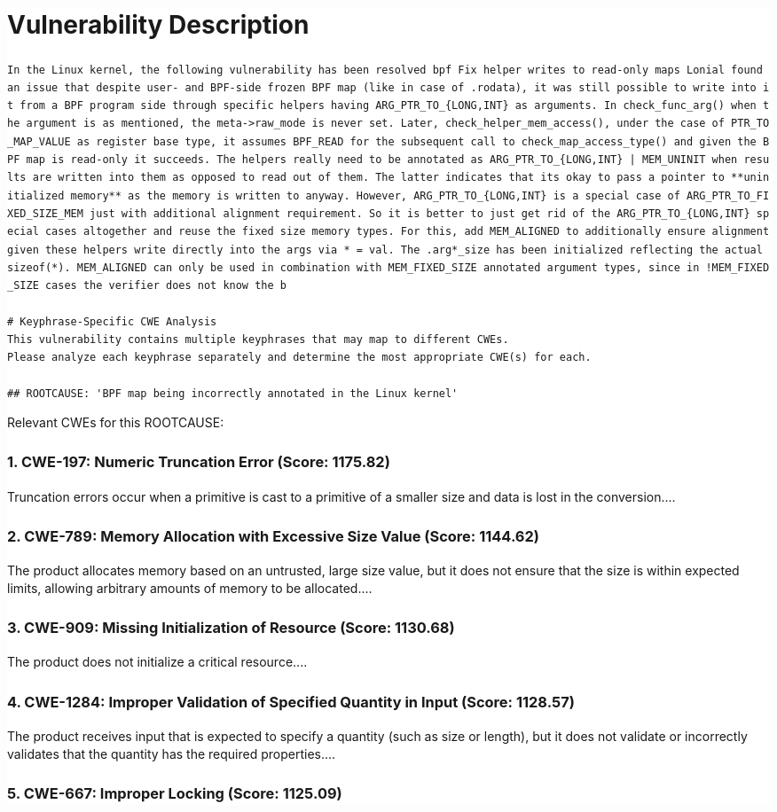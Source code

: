 # Vulnerability Description

    In the Linux kernel, the following vulnerability has been resolved bpf Fix helper writes to read-only maps Lonial found an issue that despite user- and BPF-side frozen BPF map (like in case of .rodata), it was still possible to write into it from a BPF program side through specific helpers having ARG_PTR_TO_{LONG,INT} as arguments. In check_func_arg() when the argument is as mentioned, the meta->raw_mode is never set. Later, check_helper_mem_access(), under the case of PTR_TO_MAP_VALUE as register base type, it assumes BPF_READ for the subsequent call to check_map_access_type() and given the BPF map is read-only it succeeds. The helpers really need to be annotated as ARG_PTR_TO_{LONG,INT} | MEM_UNINIT when results are written into them as opposed to read out of them. The latter indicates that its okay to pass a pointer to **uninitialized memory** as the memory is written to anyway. However, ARG_PTR_TO_{LONG,INT} is a special case of ARG_PTR_TO_FIXED_SIZE_MEM just with additional alignment requirement. So it is better to just get rid of the ARG_PTR_TO_{LONG,INT} special cases altogether and reuse the fixed size memory types. For this, add MEM_ALIGNED to additionally ensure alignment given these helpers write directly into the args via * = val. The .arg*_size has been initialized reflecting the actual sizeof(*). MEM_ALIGNED can only be used in combination with MEM_FIXED_SIZE annotated argument types, since in !MEM_FIXED_SIZE cases the verifier does not know the b

    # Keyphrase-Specific CWE Analysis
    This vulnerability contains multiple keyphrases that may map to different CWEs. 
    Please analyze each keyphrase separately and determine the most appropriate CWE(s) for each.

    ## ROOTCAUSE: 'BPF map being incorrectly annotated in the Linux kernel'

Relevant CWEs for this ROOTCAUSE:

### 1. CWE-197: Numeric Truncation Error (Score: 1175.82)

Truncation errors occur when a primitive is cast to a primitive of a smaller size and data is lost in the conversion....

### 2. CWE-789: Memory Allocation with Excessive Size Value (Score: 1144.62)

The product allocates memory based on an untrusted, large size value, but it does not ensure that the size is within expected limits, allowing arbitrary amounts of memory to be allocated....

### 3. CWE-909: Missing Initialization of Resource (Score: 1130.68)

The product does not initialize a critical resource....

### 4. CWE-1284: Improper Validation of Specified Quantity in Input (Score: 1128.57)

The product receives input that is expected to specify a quantity (such as size or length), but it does not validate or incorrectly validates that the quantity has the required properties....

### 5. CWE-667: Improper Locking (Score: 1125.09)
